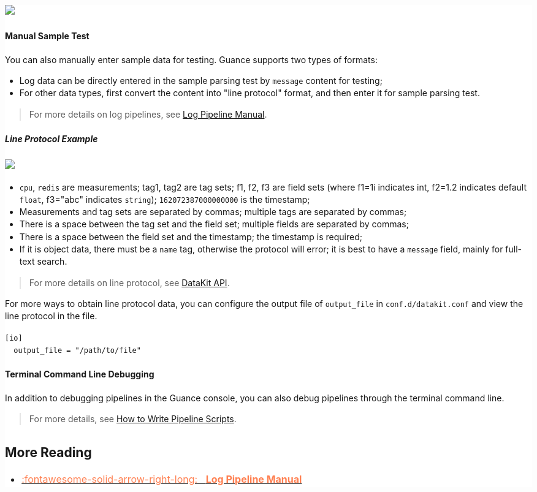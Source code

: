 ![](img/7.pipeline_2.png)

#### Manual Sample Test

You can also manually enter sample data for testing. Guance supports two types of formats:

- Log data can be directly entered in the sample parsing test by `message` content for testing;
- For other data types, first convert the content into "line protocol" format, and then enter it for sample parsing test.

> For more details on log pipelines, see [Log Pipeline Manual](../logs/manual.md).

##### Line Protocol Example

![](img/5.pipeline_5.png)


- `cpu`, `redis` are measurements; tag1, tag2 are tag sets; f1, f2, f3 are field sets (where f1=1i indicates int, f2=1.2 indicates default `float`, f3="abc" indicates `string`); `162072387000000000` is the timestamp;
- Measurements and tag sets are separated by commas; multiple tags are separated by commas;
- There is a space between the tag set and the field set; multiple fields are separated by commas;
- There is a space between the field set and the timestamp; the timestamp is required;
- If it is object data, there must be a `name` tag, otherwise the protocol will error; it is best to have a `message` field, mainly for full-text search.

> For more details on line protocol, see [DataKit API](../datakit/apis.md).

For more ways to obtain line protocol data, you can configure the output file of `output_file` in `conf.d/datakit.conf` and view the line protocol in the file.

  ```
  [io]
    output_file = "/path/to/file"
  ```


#### Terminal Command Line Debugging

In addition to debugging pipelines in the Guance console, you can also debug pipelines through the terminal command line.

> For more details, see [How to Write Pipeline Scripts](./use-pipeline/pipeline-quick-start.md).

## More Reading

<font size=3>

<div class="grid cards" markdown>

- [<font color="coral"> :fontawesome-solid-arrow-right-long: &nbsp; **Log Pipeline Manual**</font>](../logs/manual.md)

</div>

</font>